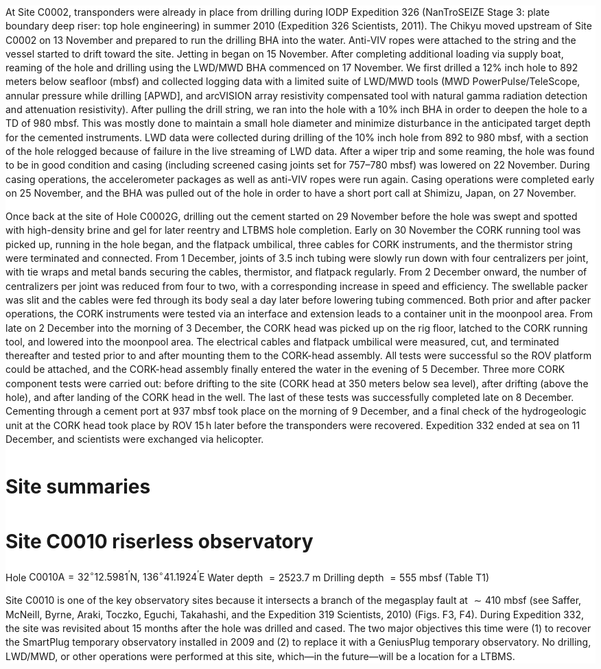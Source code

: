 At Site C0002, transponders were already in place from drilling during IODP Expedition 326 (NanTroSEIZE Stage 3: plate boundary deep riser: top hole engineering) in summer 2010 (Expedition 326 Scientists, 2011). The Chikyu moved upstream of Site C0002 on 13 November and prepared to run the drilling BHA into the water. Anti-VIV ropes were attached to the string and the vessel started to drift toward the site. Jetting in began on 15 November. After completing additional loading via supply boat, reaming of the hole and drilling using the LWD/MWD BHA commenced on 17 November. We first drilled a $12\%$ inch hole to 892 meters below seafloor (mbsf) and collected logging data with a limited suite of LWD/MWD tools (MWD PowerPulse/TeleScope, annular pressure while drilling [APWD], and arcVISION array resistivity compensated tool with natural gamma radiation detection and attenuation resistivity). After pulling the drill string, we ran into the hole with a $10\%$ inch BHA in order to deepen the hole to a TD of 980 mbsf. This was mostly done to maintain a small hole diameter and minimize disturbance in the anticipated target depth for the cemented instruments. LWD data were collected during drilling of the $10\%$ inch hole from 892 to 980 mbsf, with a section of the hole relogged because of failure in the live streaming of LWD data. After a wiper trip and some reaming, the hole was found to be in good condition and casing (including screened casing joints set for 757–780 mbsf) was lowered on 22 November. During casing operations, the accelerometer packages as well as anti-VIV ropes were run again. Casing operations were completed early on 25 November, and the BHA was pulled out of the hole in order to have a short port call at Shimizu, Japan, on 27 November.  

Once back at the site of Hole C0002G, drilling out the cement started on 29 November before the hole was swept and spotted with high-density brine and gel for later reentry and LTBMS hole completion. Early on 30 November the CORK running tool was picked up, running in the hole began, and the flatpack umbilical, three cables for CORK instruments, and the thermistor string were terminated and connected. From 1 December, joints of 3.5 inch tubing were slowly run down with four centralizers per joint, with tie wraps and metal bands securing the cables, thermistor, and flatpack regularly. From 2 December onward, the number of centralizers per joint was reduced from four to two, with a corresponding increase in speed and efficiency. The swellable packer was slit and the cables were fed through its body seal a day later before lowering tubing commenced. Both prior and after packer operations, the CORK instruments were tested via an interface and extension leads to a container unit in the moonpool area. From late on 2 December into the morning of 3 December, the CORK head was picked up on the rig floor, latched to the CORK running tool, and lowered into the moonpool area. The electrical cables and flatpack umbilical were measured, cut, and terminated thereafter and tested prior to and after mounting them to the CORK-head assembly. All tests were successful so the ROV platform could be attached, and the CORK-head assembly finally entered the water in the evening of 5 December. Three more CORK component tests were carried out: before drifting to the site (CORK head at 350 meters below sea level), after drifting (above the hole), and after landing of the CORK head in the well. The last of these tests was successfully completed late on 8 December. Cementing through a cement port at 937 mbsf took place on the morning of 9 December, and a final check of the hydrogeologic unit at the CORK head took place by ROV $15\,\mathrm{h}$ later before the transponders were recovered. Expedition 332 ended at sea on 11 December, and scientists were exchanged via helicopter.  

# Site summaries  

# Site C0010 riserless observatory  

Hole $\mathrm{C0010A}=32^{\circ}12.5981^{\prime}\mathrm{N},$ $136^{\circ}41.1924^{\prime}\mathrm{E}$ Water depth $=2523.7\ \mathrm{m}$ Drilling depth $=555$ mbsf (Table T1)  

Site C0010 is one of the key observatory sites because it intersects a branch of the megasplay fault at ${\sim}410$ mbsf (see Saffer, McNeill, Byrne, Araki, Toczko, Eguchi, Takahashi, and the Expedition 319 Scientists, 2010) (Figs. F3, F4). During Expedition 332, the site was revisited about 15 months after the hole was drilled and cased. The two major objectives this time were (1) to recover the SmartPlug temporary observatory installed in 2009 and (2) to replace it with a GeniusPlug temporary observatory. No drilling, LWD/MWD, or other operations were performed at this site, which—in the future—will be a location for a LTBMS.  
